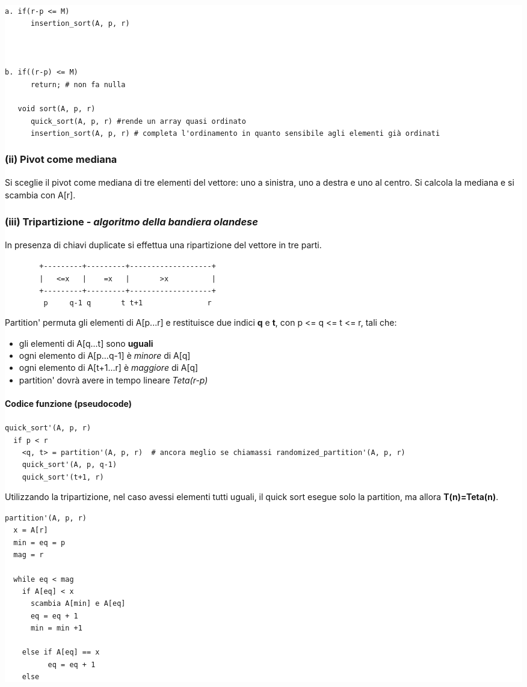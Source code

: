 ```
a. if(r-p <= M)
      insertion_sort(A, p, r)



b. if((r-p) <= M) 
      return; # non fa nulla
  
   void sort(A, p, r)
      quick_sort(A, p, r) #rende un array quasi ordinato
      insertion_sort(A, p, r) # completa l'ordinamento in quanto sensibile agli elementi già ordinati
```

### (ii) Pivot come mediana

Si sceglie il pivot come mediana di tre elementi del vettore: uno a sinistra, uno a destra e uno al centro. Si calcola la mediana e si scambia con A[r].

### (iii) Tripartizione - _algoritmo della bandiera olandese_

In presenza di chiavi duplicate si effettua una ripartizione del vettore in tre parti. 

```
        +---------+---------+-------------------+
        |   <=x   |    =x   |       >x          |
        +---------+---------+-------------------+
         p     q-1 q       t t+1               r
```

Partition' permuta gli elementi di A[p...r] e restituisce due indici **q** e **t**, con p <= q <= t <= r, tali che:
- gli elementi di A[q...t] sono **uguali**
- ogni elemento di A[p...q-1] è _minore_ di A[q]
- ogni elemento di A[t+1...r] è _maggiore_ di A[q]
- partition' dovrà avere in tempo lineare _Teta(r-p)_


#### Codice funzione (pseudocode)

```pseudocode
quick_sort'(A, p, r)
  if p < r
    <q, t> = partition'(A, p, r)  # ancora meglio se chiamassi randomized_partition'(A, p, r)
    quick_sort'(A, p, q-1)
    quick_sort'(t+1, r)
```

Utilizzando la tripartizione, nel caso avessi elementi tutti uguali, il quick sort esegue solo la partition, ma allora **T(n)=Teta(n)**.

```pseudocode
partition'(A, p, r)
  x = A[r]
  min = eq = p
  mag = r

  while eq < mag
    if A[eq] < x
      scambia A[min] e A[eq]
      eq = eq + 1
      min = min +1

    else if A[eq] == x
          eq = eq + 1
    else
```